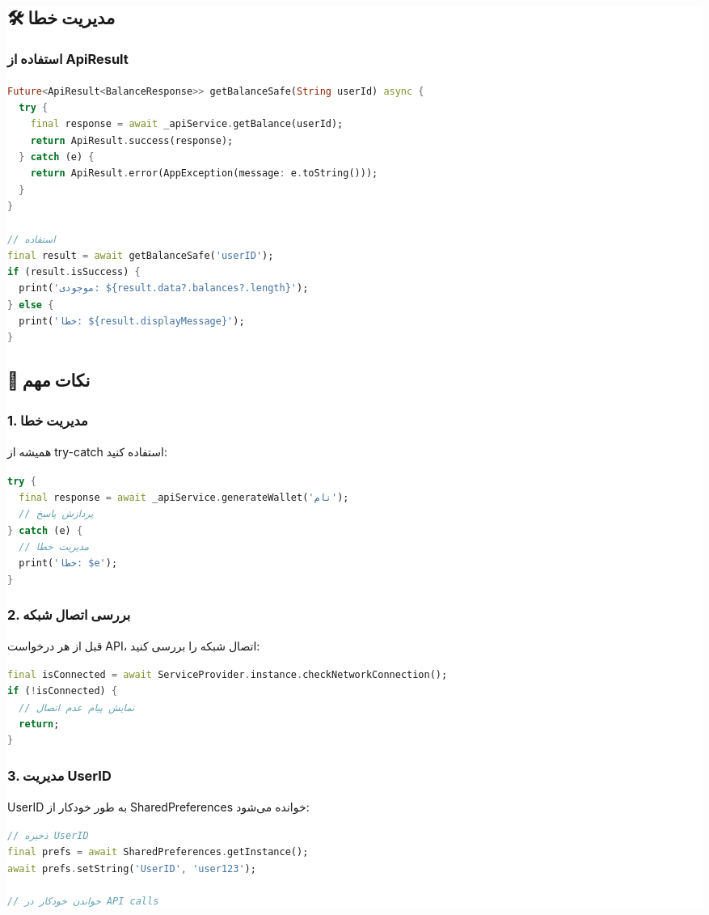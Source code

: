 ## 🛠️ مدیریت خطا

### استفاده از ApiResult
```dart
Future<ApiResult<BalanceResponse>> getBalanceSafe(String userId) async {
  try {
    final response = await _apiService.getBalance(userId);
    return ApiResult.success(response);
  } catch (e) {
    return ApiResult.error(AppException(message: e.toString()));
  }
}

// استفاده
final result = await getBalanceSafe('userID');
if (result.isSuccess) {
  print('موجودی: ${result.data?.balances?.length}');
} else {
  print('خطا: ${result.displayMessage}');
}
```



## 🔧 نکات مهم

### 1. مدیریت خطا
همیشه از try-catch استفاده کنید:
```dart
try {
  final response = await _apiService.generateWallet('نام');
  // پردازش پاسخ
} catch (e) {
  // مدیریت خطا
  print('خطا: $e');
}
```

### 2. بررسی اتصال شبکه
قبل از هر درخواست API، اتصال شبکه را بررسی کنید:
```dart
final isConnected = await ServiceProvider.instance.checkNetworkConnection();
if (!isConnected) {
  // نمایش پیام عدم اتصال
  return;
}
```

### 3. مدیریت UserID
UserID به طور خودکار از SharedPreferences خوانده می‌شود:
```dart
// ذخیره UserID
final prefs = await SharedPreferences.getInstance();
await prefs.setString('UserID', 'user123');

// خواندن خودکار در API calls
```
